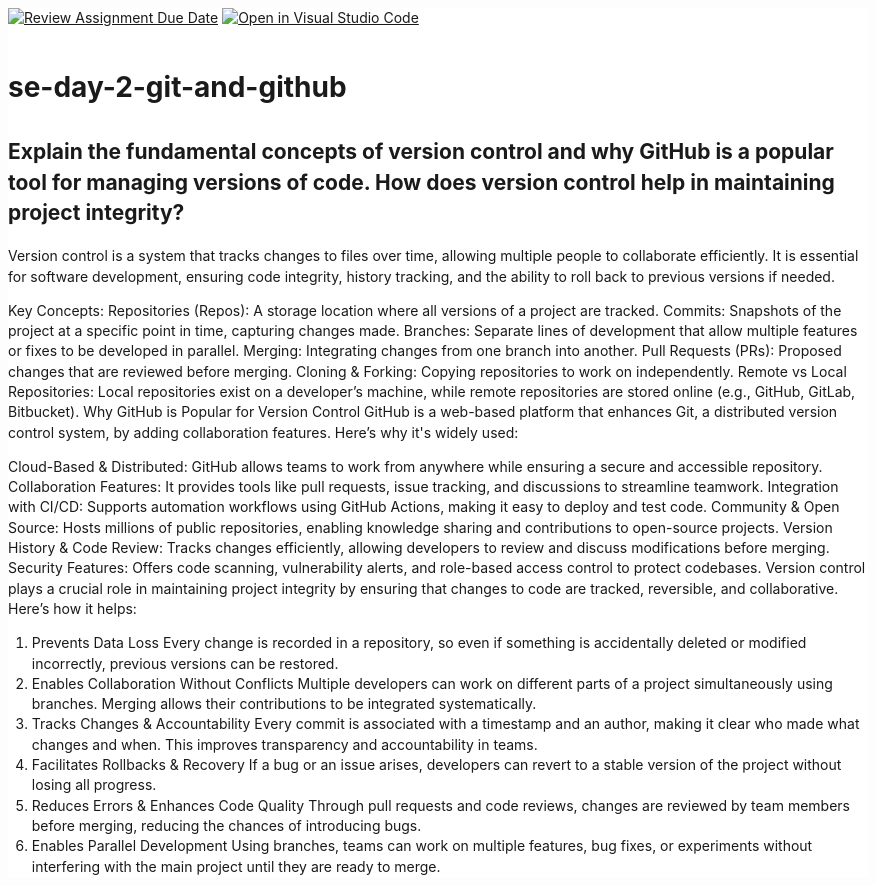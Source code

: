 [![Review Assignment Due Date](https://classroom.github.com/assets/deadline-readme-button-22041afd0340ce965d47ae6ef1cefeee28c7c493a6346c4f15d667ab976d596c.svg)](https://classroom.github.com/a/8wgCKhpZ)
[![Open in Visual Studio Code](https://classroom.github.com/assets/open-in-vscode-2e0aaae1b6195c2367325f4f02e2d04e9abb55f0b24a779b69b11b9e10269abc.svg)](https://classroom.github.com/online_ide?assignment_repo_id=18454868&assignment_repo_type=AssignmentRepo)
# se-day-2-git-and-github
## Explain the fundamental concepts of version control and why GitHub is a popular tool for managing versions of code. How does version control help in maintaining project integrity?
Version control is a system that tracks changes to files over time, allowing multiple people to collaborate efficiently. It is essential for software development, ensuring code integrity, history tracking, and the ability to roll back to previous versions if needed.

Key Concepts:
Repositories (Repos): A storage location where all versions of a project are tracked.
Commits: Snapshots of the project at a specific point in time, capturing changes made.
Branches: Separate lines of development that allow multiple features or fixes to be developed in parallel.
Merging: Integrating changes from one branch into another.
Pull Requests (PRs): Proposed changes that are reviewed before merging.
Cloning & Forking: Copying repositories to work on independently.
Remote vs Local Repositories: Local repositories exist on a developer’s machine, while remote repositories are stored online (e.g., GitHub, GitLab, Bitbucket).
Why GitHub is Popular for Version Control
GitHub is a web-based platform that enhances Git, a distributed version control system, by adding collaboration features. Here’s why it's widely used:

Cloud-Based & Distributed: GitHub allows teams to work from anywhere while ensuring a secure and accessible repository.
Collaboration Features: It provides tools like pull requests, issue tracking, and discussions to streamline teamwork.
Integration with CI/CD: Supports automation workflows using GitHub Actions, making it easy to deploy and test code.
Community & Open Source: Hosts millions of public repositories, enabling knowledge sharing and contributions to open-source projects.
Version History & Code Review: Tracks changes efficiently, allowing developers to review and discuss modifications before merging.
Security Features: Offers code scanning, vulnerability alerts, and role-based access control to protect codebases.
Version control plays a crucial role in maintaining project integrity by ensuring that changes to code are tracked, reversible, and collaborative. Here’s how it helps:

1. Prevents Data Loss
Every change is recorded in a repository, so even if something is accidentally deleted or modified incorrectly, previous versions can be restored.
2. Enables Collaboration Without Conflicts
Multiple developers can work on different parts of a project simultaneously using branches. Merging allows their contributions to be integrated systematically.
3. Tracks Changes & Accountability
Every commit is associated with a timestamp and an author, making it clear who made what changes and when. This improves transparency and accountability in teams.
4. Facilitates Rollbacks & Recovery
If a bug or an issue arises, developers can revert to a stable version of the project without losing all progress.
5. Reduces Errors & Enhances Code Quality
Through pull requests and code reviews, changes are reviewed by team members before merging, reducing the chances of introducing bugs.
6. Enables Parallel Development
Using branches, teams can work on multiple features, bug fixes, or experiments without interfering with the main project until they are ready to merge.